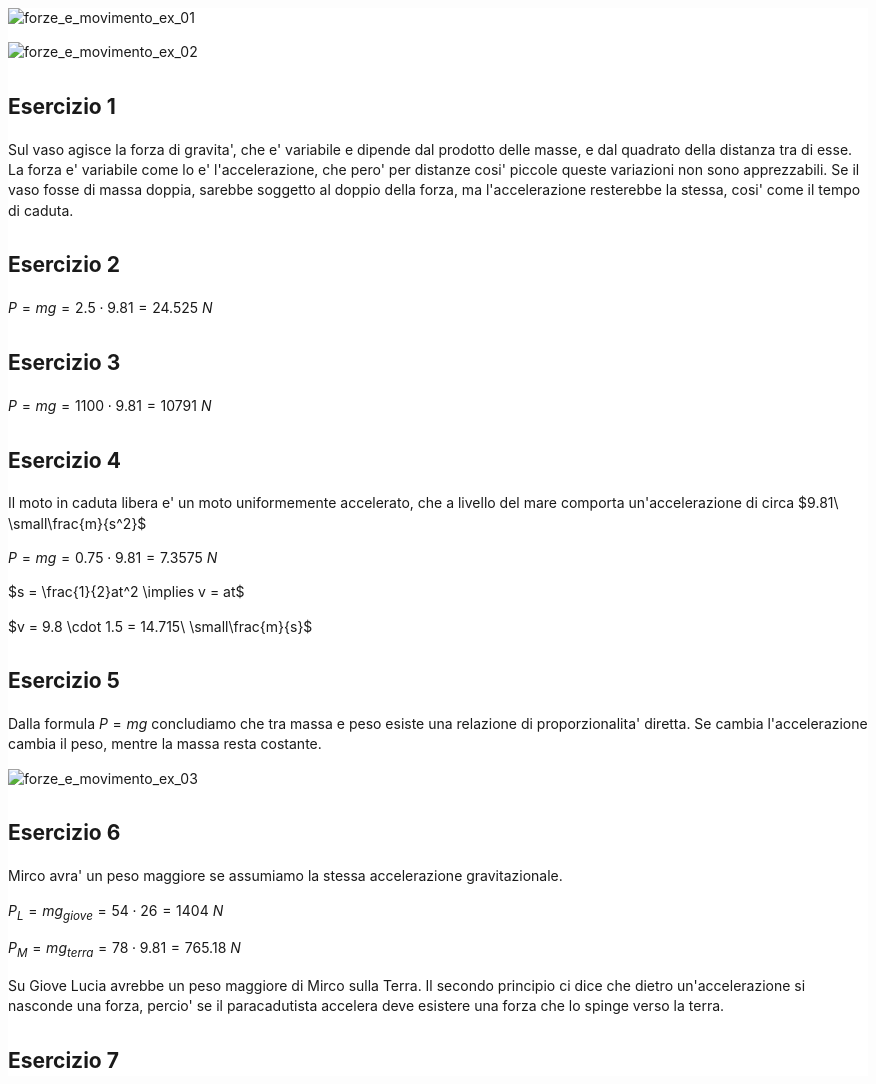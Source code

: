 ![forze_e_movimento_ex_01](https://github.com/dennyb87/phoenomena/assets/7195133/7611f312-3413-41e8-8d9b-104edc54c830)  

![forze_e_movimento_ex_02](https://github.com/dennyb87/phoenomena/assets/7195133/4422bdeb-a8fc-41dd-b2d0-0dd74adad685)  

## Esercizio 1  

Sul vaso agisce la forza di gravita', che e' variabile e dipende dal prodotto delle masse, e dal quadrato della distanza tra di esse. La forza e' variabile come lo e' l'accelerazione, che pero' per distanze cosi' piccole queste variazioni non sono apprezzabili. Se il vaso fosse di massa doppia, sarebbe soggetto al doppio della forza, ma l'accelerazione resterebbe la stessa, cosi' come il tempo di caduta.  

## Esercizio 2  

$P = mg = 2.5 \cdot 9.81 = 24.525\ N$  

## Esercizio 3  

$P = mg = 1100 \cdot 9.81 = 10791\ N$  

## Esercizio 4  

Il moto in caduta libera e' un moto uniformemente accelerato, che a livello del mare comporta un'accelerazione di circa $9.81\ \small\frac{m}{s^2}$  

$P = mg = 0.75 \cdot 9.81 = 7.3575\ N$  

$s = \frac{1}{2}at^2 \implies v = at$  

$v = 9.8 \cdot 1.5 = 14.715\ \small\frac{m}{s}$  

## Esercizio 5  

Dalla formula $P = mg$ concludiamo che tra massa e peso esiste una relazione di proporzionalita' diretta. Se cambia l'accelerazione cambia il peso, mentre la massa resta costante.  

![forze_e_movimento_ex_03](https://github.com/dennyb87/phoenomena/assets/7195133/baf5dce5-dc9b-408a-9965-bb7f22104a87)  

## Esercizio 6  

Mirco avra' un peso maggiore se assumiamo la stessa accelerazione gravitazionale.  

$P_L = mg_{giove} = 54 \cdot 26 = 1404\ N$  

$P_M = mg_{terra} = 78 \cdot 9.81 = 765.18\ N$  

Su Giove Lucia avrebbe un peso maggiore di Mirco sulla Terra. Il secondo principio ci dice che dietro un'accelerazione si nasconde una forza, percio' se il paracadutista accelera deve esistere una forza che lo spinge verso la terra.  

## Esercizio 7  
